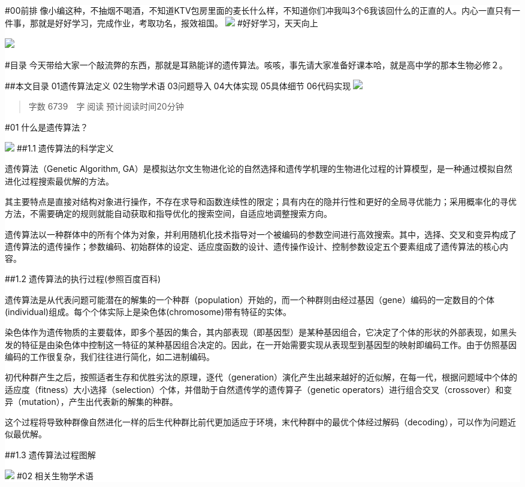 


#00前排
像小编这种，不抽烟不喝酒，不知道KTV包房里面的麦长什么样，不知道你们冲我叫3个6我该回什么的正直的人。内心一直只有一件事，那就是好好学习，完成作业，考取功名，报效祖国。
![](https://i.imgur.com/TREEezh.jpg)
#好好学习，天天向上

![](https://i.imgur.com/tvOvo7j.jpg)

#目录
今天带给大家一个敲流弊的东西，那就是耳熟能详的遗传算法。咳咳，事先请大家准备好课本哈，就是高中学的那本生物必修２。

##本文目录
01遗传算法定义
02生物学术语
03问题导入
04大体实现
05具体细节
06代码实现
![](https://i.imgur.com/Zee5SLe.jpg)

>字数
6739　字
阅读
预计阅读时间20分钟

#01 什么是遗传算法？

![](https://i.imgur.com/3mCT0EE.jpg)
##1.1 遗传算法的科学定义

遗传算法（Genetic Algorithm, GA）是模拟达尔文生物进化论的自然选择和遗传学机理的生物进化过程的计算模型，是一种通过模拟自然进化过程搜索最优解的方法。

其主要特点是直接对结构对象进行操作，不存在求导和函数连续性的限定；具有内在的隐并行性和更好的全局寻优能力；采用概率化的寻优方法，不需要确定的规则就能自动获取和指导优化的搜索空间，自适应地调整搜索方向。

遗传算法以一种群体中的所有个体为对象，并利用随机化技术指导对一个被编码的参数空间进行高效搜索。其中，选择、交叉和变异构成了遗传算法的遗传操作；参数编码、初始群体的设定、适应度函数的设计、遗传操作设计、控制参数设定五个要素组成了遗传算法的核心内容。

##1.2 遗传算法的执行过程(参照百度百科)

遗传算法是从代表问题可能潜在的解集的一个种群（population）开始的，而一个种群则由经过基因（gene）编码的一定数目的个体(individual)组成。每个个体实际上是染色体(chromosome)带有特征的实体。

染色体作为遗传物质的主要载体，即多个基因的集合，其内部表现（即基因型）是某种基因组合，它决定了个体的形状的外部表现，如黑头发的特征是由染色体中控制这一特征的某种基因组合决定的。因此，在一开始需要实现从表现型到基因型的映射即编码工作。由于仿照基因编码的工作很复杂，我们往往进行简化，如二进制编码。

初代种群产生之后，按照适者生存和优胜劣汰的原理，逐代（generation）演化产生出越来越好的近似解，在每一代，根据问题域中个体的适应度（fitness）大小选择（selection）个体，并借助于自然遗传学的遗传算子（genetic operators）进行组合交叉（crossover）和变异（mutation），产生出代表新的解集的种群。

这个过程将导致种群像自然进化一样的后生代种群比前代更加适应于环境，末代种群中的最优个体经过解码（decoding），可以作为问题近似最优解。

##1.3 遗传算法过程图解


![](https://i.imgur.com/C56BziL.jpg)
#02 相关生物学术语
